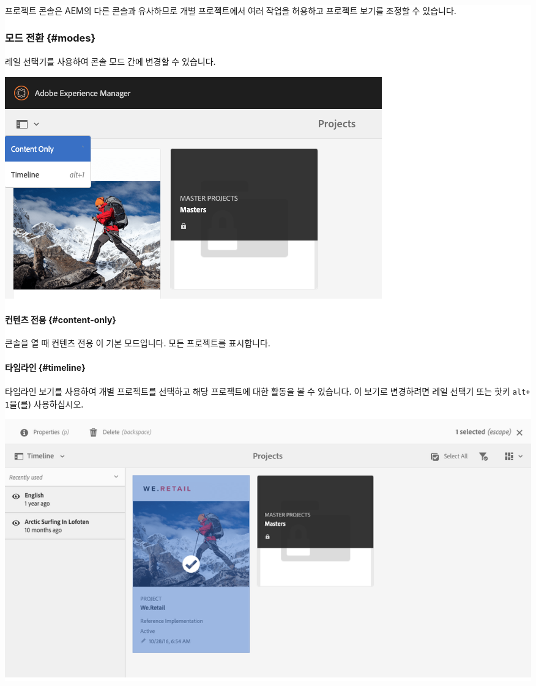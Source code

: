 
프로젝트 콘솔은 AEM의 다른 콘솔과 유사하므로 개별 프로젝트에서 여러 작업을 허용하고 프로젝트 보기를 조정할 수 있습니다.

### 모드 전환 {#modes}

레일 선택기를 사용하여 콘솔 모드 간에 변경할 수 있습니다.

![레일 선택기](assets/projects-rail.png)

#### 컨텐츠 전용 {#content-only}

콘솔을 열 때 컨텐츠 전용 이 기본 모드입니다. 모든 프로젝트를 표시합니다.

#### 타임라인 {#timeline}

타임라인 보기를 사용하여 개별 프로젝트를 선택하고 해당 프로젝트에 대한 활동을 볼 수 있습니다. 이 보기로 변경하려면 레일 선택기 또는 핫키 `alt+1`을(를) 사용하십시오.

![타임라인 모드](assets/project-timeline.png)
